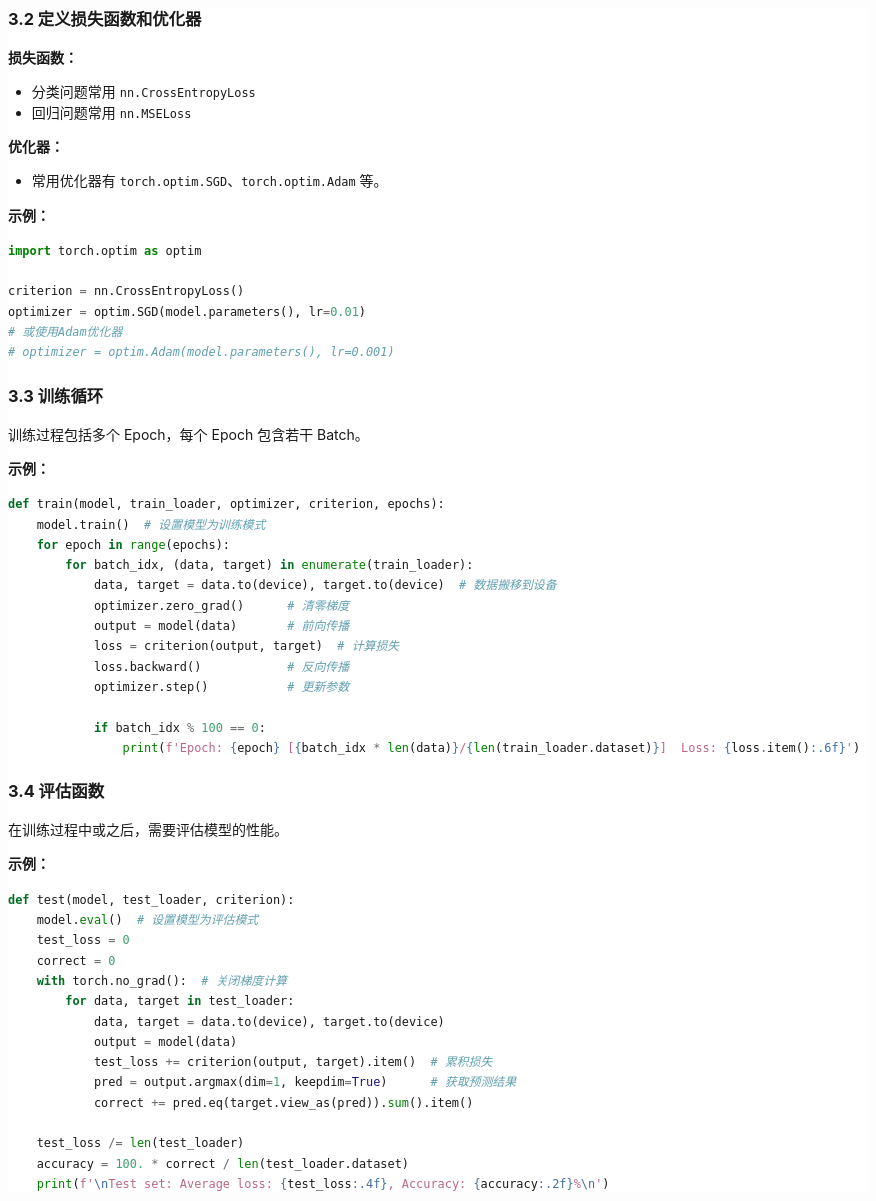 ### 3.2 定义损失函数和优化器

**损失函数：**
- 分类问题常用 `nn.CrossEntropyLoss`
- 回归问题常用 `nn.MSELoss`

**优化器：**
- 常用优化器有 `torch.optim.SGD`、`torch.optim.Adam` 等。

**示例：**
```python
import torch.optim as optim

criterion = nn.CrossEntropyLoss()
optimizer = optim.SGD(model.parameters(), lr=0.01)
# 或使用Adam优化器
# optimizer = optim.Adam(model.parameters(), lr=0.001)
```

### 3.3 训练循环

训练过程包括多个 Epoch，每个 Epoch 包含若干 Batch。

**示例：**
```python
def train(model, train_loader, optimizer, criterion, epochs):
    model.train()  # 设置模型为训练模式
    for epoch in range(epochs):
        for batch_idx, (data, target) in enumerate(train_loader):
            data, target = data.to(device), target.to(device)  # 数据搬移到设备
            optimizer.zero_grad()      # 清零梯度
            output = model(data)       # 前向传播
            loss = criterion(output, target)  # 计算损失
            loss.backward()            # 反向传播
            optimizer.step()           # 更新参数

            if batch_idx % 100 == 0:
                print(f'Epoch: {epoch} [{batch_idx * len(data)}/{len(train_loader.dataset)}]  Loss: {loss.item():.6f}')
```

### 3.4 评估函数

在训练过程中或之后，需要评估模型的性能。

**示例：**
```python
def test(model, test_loader, criterion):
    model.eval()  # 设置模型为评估模式
    test_loss = 0
    correct = 0
    with torch.no_grad():  # 关闭梯度计算
        for data, target in test_loader:
            data, target = data.to(device), target.to(device)
            output = model(data)
            test_loss += criterion(output, target).item()  # 累积损失
            pred = output.argmax(dim=1, keepdim=True)      # 获取预测结果
            correct += pred.eq(target.view_as(pred)).sum().item()

    test_loss /= len(test_loader)
    accuracy = 100. * correct / len(test_loader.dataset)
    print(f'\nTest set: Average loss: {test_loss:.4f}, Accuracy: {accuracy:.2f}%\n')
```
